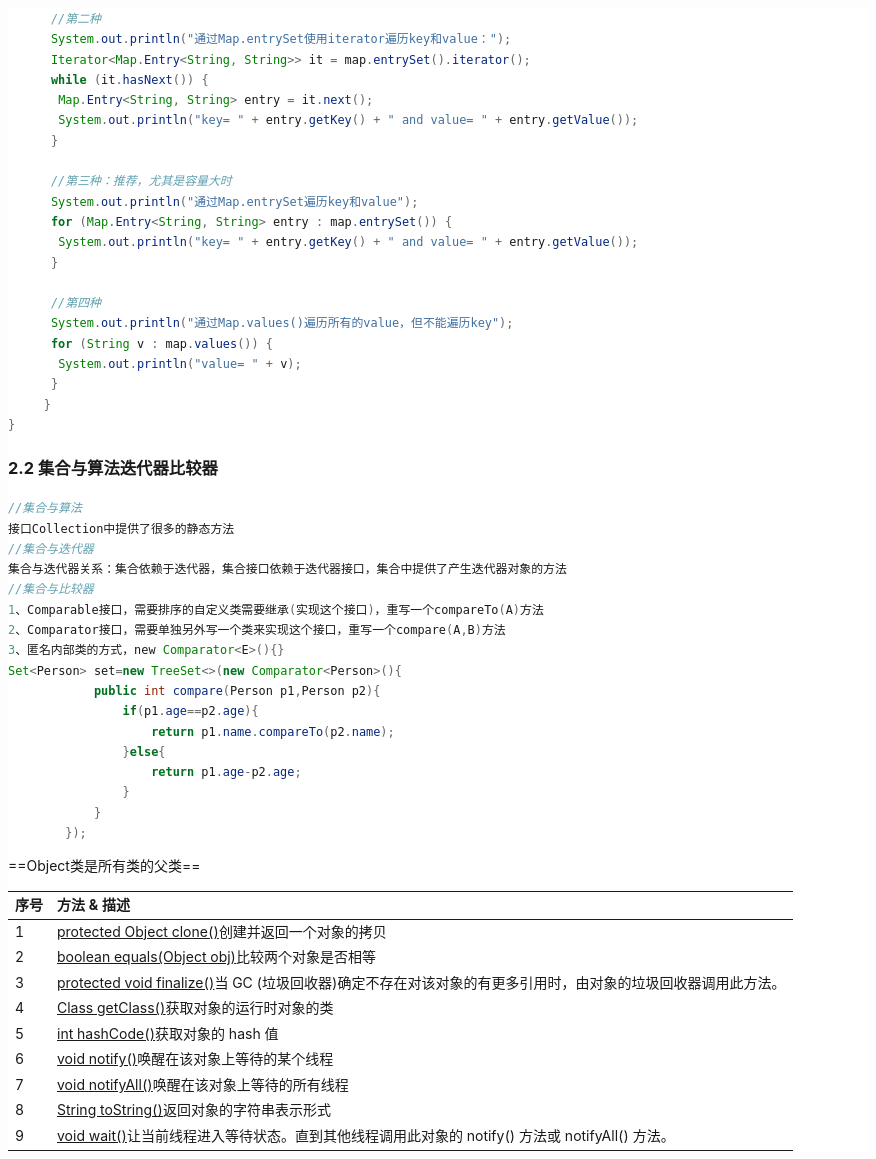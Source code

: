 ```java
      //第二种
      System.out.println("通过Map.entrySet使用iterator遍历key和value：");
      Iterator<Map.Entry<String, String>> it = map.entrySet().iterator();
      while (it.hasNext()) {
       Map.Entry<String, String> entry = it.next();
       System.out.println("key= " + entry.getKey() + " and value= " + entry.getValue());
      }
      
      //第三种：推荐，尤其是容量大时
      System.out.println("通过Map.entrySet遍历key和value");
      for (Map.Entry<String, String> entry : map.entrySet()) {
       System.out.println("key= " + entry.getKey() + " and value= " + entry.getValue());
      }
    
      //第四种
      System.out.println("通过Map.values()遍历所有的value，但不能遍历key");
      for (String v : map.values()) {
       System.out.println("value= " + v);
      }
     }
}
```

### 2.2 集合与算法迭代器比较器

```java
//集合与算法
接口Collection中提供了很多的静态方法
//集合与迭代器
集合与迭代器关系：集合依赖于迭代器，集合接口依赖于迭代器接口，集合中提供了产生迭代器对象的方法
//集合与比较器
1、Comparable接口，需要排序的自定义类需要继承(实现这个接口)，重写一个compareTo(A)方法
2、Comparator接口，需要单独另外写一个类来实现这个接口，重写一个compare(A,B)方法
3、匿名内部类的方式，new Comparator<E>(){}
Set<Person> set=new TreeSet<>(new Comparator<Person>(){
            public int compare(Person p1,Person p2){
                if(p1.age==p2.age){
                    return p1.name.compareTo(p2.name);
                }else{
                    return p1.age-p2.age;
                }
            }
        });
```

==Object类是所有类的父类==

| 序号 | 方法 & 描述                                                  |
| :--- | :----------------------------------------------------------- |
| 1    | [protected Object clone()](https://www.runoob.com/java/java-object-clone.html)创建并返回一个对象的拷贝 |
| 2    | [boolean equals(Object obj)](https://www.runoob.com/java/java-object-equals.html)比较两个对象是否相等 |
| 3    | [protected void finalize()](https://www.runoob.com/java/java-object-finalize.html)当 GC (垃圾回收器)确定不存在对该对象的有更多引用时，由对象的垃圾回收器调用此方法。 |
| 4    | [Class getClass()](https://www.runoob.com/java/java-object-getclass.html)获取对象的运行时对象的类 |
| 5    | [int hashCode()](https://www.runoob.com/java/java-object-hashcode.html)获取对象的 hash 值 |
| 6    | [void notify()](https://www.runoob.com/java/java-object-notify.html)唤醒在该对象上等待的某个线程 |
| 7    | [void notifyAll()](https://www.runoob.com/java/java-object-notifyall.html)唤醒在该对象上等待的所有线程 |
| 8    | [String toString()](https://www.runoob.com/java/java-object-tostring.html)返回对象的字符串表示形式 |
| 9    | [void wait()](https://www.runoob.com/java/java-object-wait.html)让当前线程进入等待状态。直到其他线程调用此对象的 notify() 方法或 notifyAll() 方法。 |